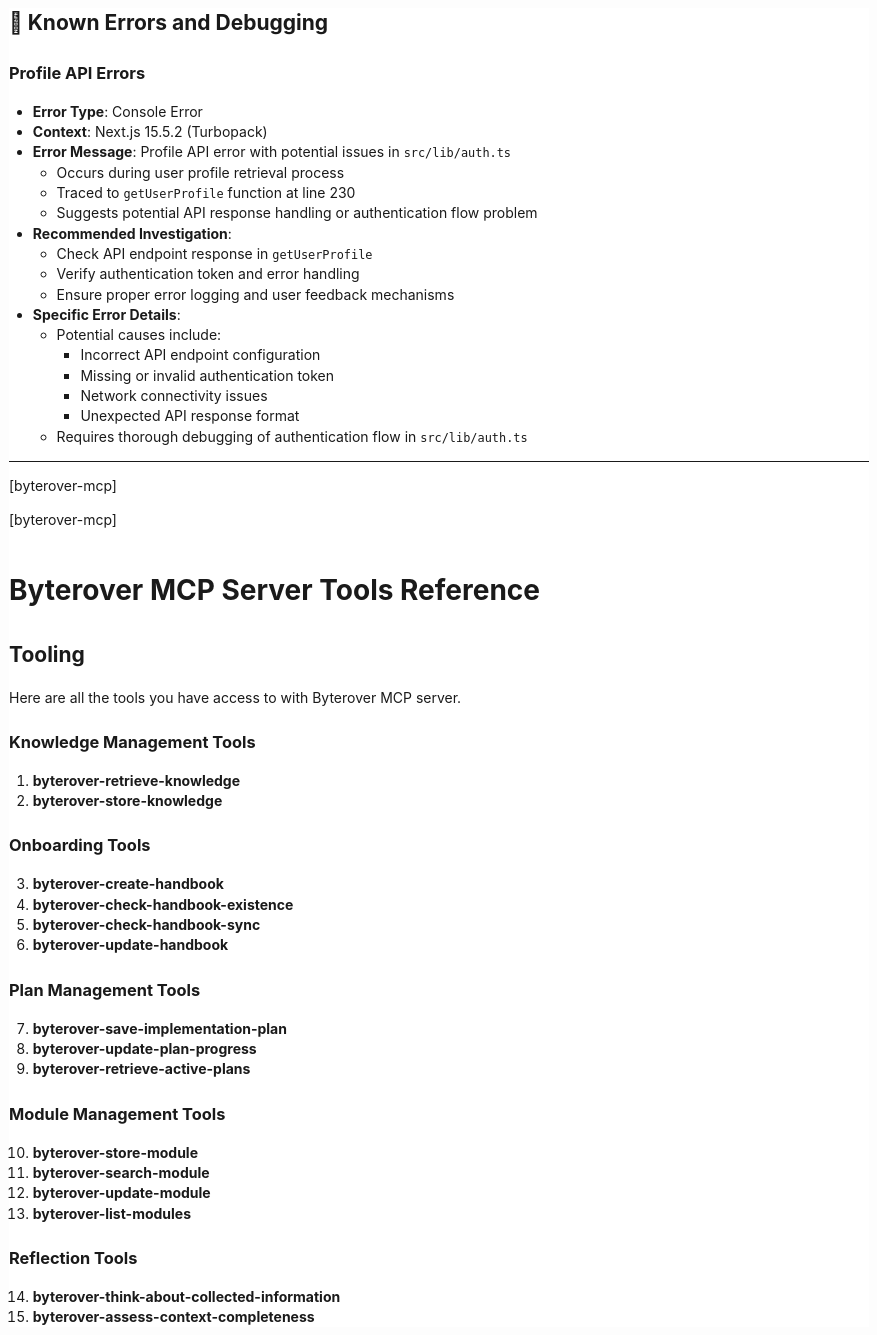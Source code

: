 ## 🐞 Known Errors and Debugging

### Profile API Errors
- **Error Type**: Console Error
- **Context**: Next.js 15.5.2 (Turbopack)
- **Error Message**: Profile API error with potential issues in `src/lib/auth.ts`
  - Occurs during user profile retrieval process
  - Traced to `getUserProfile` function at line 230
  - Suggests potential API response handling or authentication flow problem
- **Recommended Investigation**:
  - Check API endpoint response in `getUserProfile`
  - Verify authentication token and error handling
  - Ensure proper error logging and user feedback mechanisms
- **Specific Error Details**:
  - Potential causes include:
    - Incorrect API endpoint configuration
    - Missing or invalid authentication token
    - Network connectivity issues
    - Unexpected API response format
  - Requires thorough debugging of authentication flow in `src/lib/auth.ts`

---

[byterover-mcp]


[byterover-mcp]

# Byterover MCP Server Tools Reference

## Tooling
Here are all the tools you have access to with Byterover MCP server.
### Knowledge Management Tools
1. **byterover-retrieve-knowledge** 
2. **byterover-store-knowledge** 
### Onboarding Tools  
3. **byterover-create-handbook**
4. **byterover-check-handbook-existence** 
5. **byterover-check-handbook-sync** 
6. **byterover-update-handbook**
### Plan Management Tools
7. **byterover-save-implementation-plan** 
8. **byterover-update-plan-progress** 
9. **byterover-retrieve-active-plans**
### Module Management Tools
10. **byterover-store-module**
11. **byterover-search-module**
12. **byterover-update-module** 
13. **byterover-list-modules** 
### Reflection Tools
14. **byterover-think-about-collected-information** 
15. **byterover-assess-context-completeness**
